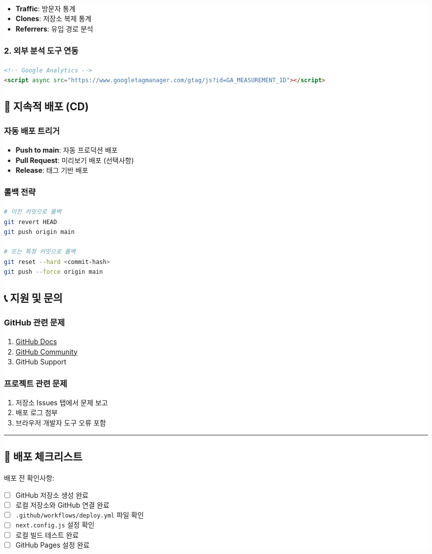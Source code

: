 - **Traffic**: 방문자 통계
- **Clones**: 저장소 복제 통계
- **Referrers**: 유입 경로 분석

### 2. 외부 분석 도구 연동

```html
<!-- Google Analytics -->
<script async src="https://www.googletagmanager.com/gtag/js?id=GA_MEASUREMENT_ID"></script>
```

## 🔄 지속적 배포 (CD)

### 자동 배포 트리거

- **Push to main**: 자동 프로덕션 배포
- **Pull Request**: 미리보기 배포 (선택사항)
- **Release**: 태그 기반 배포

### 롤백 전략

```bash
# 이전 커밋으로 롤백
git revert HEAD
git push origin main

# 또는 특정 커밋으로 롤백
git reset --hard <commit-hash>
git push --force origin main
```

## 📞 지원 및 문의

### GitHub 관련 문제

1. [GitHub Docs](https://docs.github.com/en/pages)
2. [GitHub Community](https://github.community/)
3. GitHub Support

### 프로젝트 관련 문제

1. 저장소 Issues 탭에서 문제 보고
2. 배포 로그 첨부
3. 브라우저 개발자 도구 오류 포함

---

## 🎯 배포 체크리스트

배포 전 확인사항:

- [ ] GitHub 저장소 생성 완료
- [ ] 로컬 저장소와 GitHub 연결 완료
- [ ] `.github/workflows/deploy.yml` 파일 확인
- [ ] `next.config.js` 설정 확인
- [ ] 로컬 빌드 테스트 완료
- [ ] GitHub Pages 설정 완료
